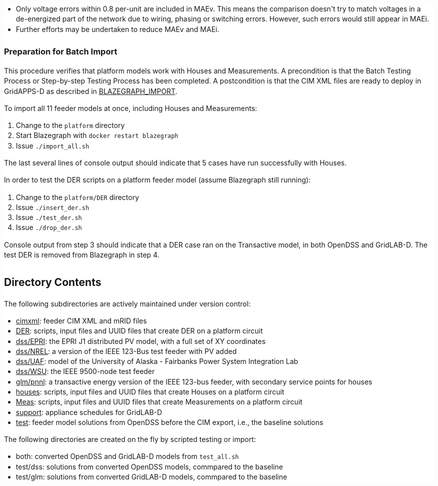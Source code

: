 * Only voltage errors within 0.8 per-unit are included in MAEv. This means the comparison doesn't try to match voltages in a de-energized part of the network due to wiring, phasing or switching errors. However, such errors would still appear in MAEi.
* Further efforts may be undertaken to reduce MAEv and MAEi.

### Preparation for Batch Import

This procedure verifies that platform models work with Houses and Measurements. A precondition is that the Batch
Testing Process or Step-by-step Testing Process has been completed. A postcondition is that the CIM XML files
are ready to deploy in GridAPPS-D as described in [BLAZEGRAPH_IMPORT](../BLAZEGRAPH_IMPORT.md).

To import all 11 feeder models at once, including Houses and Measurements:

1. Change to the ```platform``` directory
2. Start Blazegraph with ```docker restart blazegraph```
3. Issue ```./import_all.sh```

The last several lines of console output should indicate that 5 cases have run successfully with Houses.

In order to test the DER scripts on a platform feeder model (assume Blazegraph still running):

1. Change to the ```platform/DER``` directory
2. Issue ```./insert_der.sh```
3. Issue ```./test_der.sh```
4. Issue ```./drop_der.sh```

Console output from step 3 should indicate that a DER case ran on the Transactive model, in both OpenDSS and GridLAB-D.
The test DER is removed from Blazegraph in step 4.

## Directory Contents

The following subdirectories are actively maintained under version control:

* [cimxml](cimxml): feeder CIM XML and mRID files
* [DER](DER): scripts, input files and UUID files that create DER on a platform circuit
* [dss/EPRI](dss/EPRI): the EPRI J1 distributed PV model, with a full set of XY coordinates
* [dss/NREL](dss/NREL): a version of the IEEE 123-Bus test feeder with PV added
* [dss/UAF](dss/UAF): model of the University of Alaska - Fairbanks Power System Integration Lab
* [dss/WSU](dss/WSU): the IEEE 9500-node test feeder
* [glm/pnnl](glm/pnnl): a transactive energy version of the IEEE 123-bus feeder, with secondary service points for houses
* [houses](houses): scripts, input files and UUID files that create Houses on a platform circuit
* [Meas](Meas): scripts, input files and UUID files that create Measurements on a platform circuit
* [support](support): appliance schedules for GridLAB-D
* [test](test): feeder model solutions from OpenDSS before the CIM export, i.e., the baseline solutions

The following directories are created on the fly by scripted testing or import:

* both: converted OpenDSS and GridLAB-D models from ```test_all.sh```
* test/dss: solutions from converted OpenDSS models, commpared to the baseline
* test/glm: solutions from converted GridLAB-D models, commpared to the baseline
 
